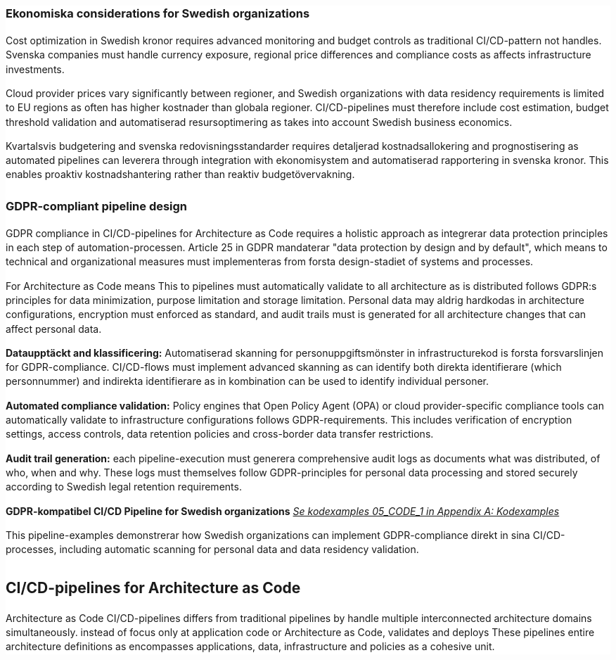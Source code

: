 ### Ekonomiska considerations for Swedish organizations

Cost optimization in Swedish kronor requires advanced monitoring and budget controls as traditional CI/CD-pattern not handles. Svenska companies must handle currency exposure, regional price differences and compliance costs as affects infrastructure investments.

Cloud provider prices vary significantly between regioner, and Swedish organizations with data residency requirements is limited to EU regions as often has higher kostnader than globala regioner. CI/CD-pipelines must therefore include cost estimation, budget threshold validation and automatiserad resursoptimering as takes into account Swedish business economics.

Kvartalsvis budgetering and svenska redovisningsstandarder requires detaljerad kostnadsallokering and prognostisering as automated pipelines can leverera through integration with ekonomisystem and automatiserad rapportering in svenska kronor. This enables proaktiv kostnadshantering rather than reaktiv budgetövervakning.

### GDPR-compliant pipeline design

GDPR compliance in CI/CD-pipelines for Architecture as Code requires a holistic approach as integrerar data protection principles in each step of automation-processen. Article 25 in GDPR mandaterar "data protection by design and by default", which means to technical and organizational measures must implementeras from forsta design-stadiet of systems and processes.

For Architecture as Code means This to pipelines must automatically validate to all architecture as is distributed follows GDPR:s principles for data minimization, purpose limitation and storage limitation. Personal data may aldrig hardkodas in architecture configurations, encryption must enforced as standard, and audit trails must is generated for all architecture changes that can affect personal data.

**Dataupptäckt and klassificering:** Automatiserad skanning for personuppgiftsmönster in infrastructurekod is forsta forsvarslinjen for GDPR-compliance. CI/CD-flows must implement advanced skanning as can identify both direkta identifierare (which personnummer) and indirekta identifierare as in kombination can be used to identify individual personer.

**Automated compliance validation:** Policy engines that Open Policy Agent (OPA) or cloud provider-specific compliance tools can automatically validate to infrastructure configurations follows GDPR-requirements. This includes verification of encryption settings, access controls, data retention policies and cross-border data transfer restrictions.

**Audit trail generation:** each pipeline-execution must generera comprehensive audit logs as documents what was distributed, of who, when and why. These logs must themselves follow GDPR-principles for personal data processing and stored securely according to Swedish legal retention requirements.

**GDPR-kompatibel CI/CD Pipeline for Swedish organizations**
*[Se kodexamples 05_CODE_1 in Appendix A: Kodexamples](26_appendix_kodexamples.md#05_code_1)*

This pipeline-examples demonstrerar how Swedish organizations can implement GDPR-compliance direkt in sina CI/CD-processes, including automatic scanning for personal data and data residency validation.

## CI/CD-pipelines for Architecture as Code

Architecture as Code CI/CD-pipelines differs from traditional pipelines by handle multiple interconnected architecture domains simultaneously. instead of focus only at application code or Architecture as Code, validates and deploys These pipelines entire architecture definitions as encompasses applications, data, infrastructure and policies as a cohesive unit.
